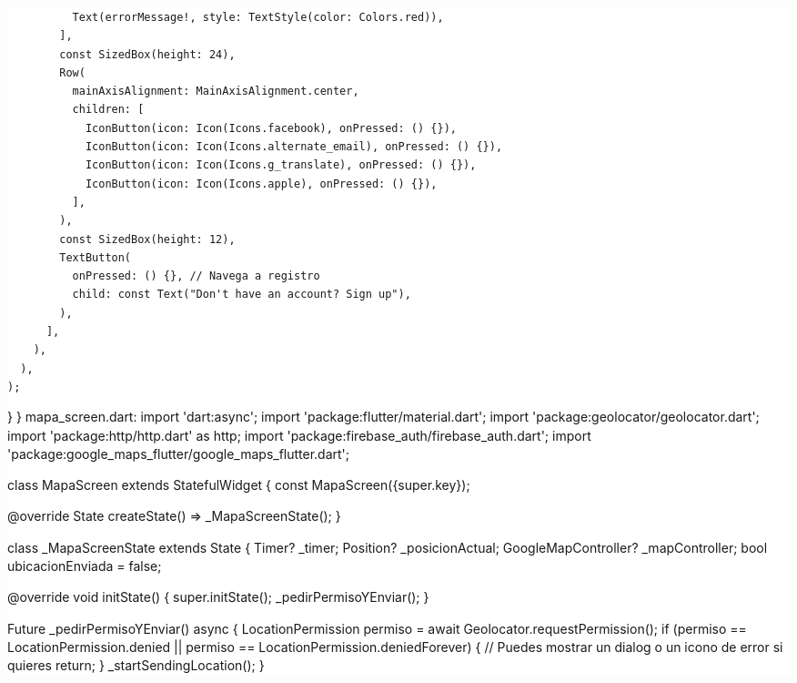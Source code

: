               Text(errorMessage!, style: TextStyle(color: Colors.red)),
            ],
            const SizedBox(height: 24),
            Row(
              mainAxisAlignment: MainAxisAlignment.center,
              children: [
                IconButton(icon: Icon(Icons.facebook), onPressed: () {}),
                IconButton(icon: Icon(Icons.alternate_email), onPressed: () {}),
                IconButton(icon: Icon(Icons.g_translate), onPressed: () {}),
                IconButton(icon: Icon(Icons.apple), onPressed: () {}),
              ],
            ),
            const SizedBox(height: 12),
            TextButton(
              onPressed: () {}, // Navega a registro
              child: const Text("Don't have an account? Sign up"),
            ),
          ],
        ),
      ),
    );
  }
}                          mapa_screen.dart: import 'dart:async';
import 'package:flutter/material.dart';
import 'package:geolocator/geolocator.dart';
import 'package:http/http.dart' as http;
import 'package:firebase_auth/firebase_auth.dart';
import 'package:google_maps_flutter/google_maps_flutter.dart';

class MapaScreen extends StatefulWidget {
  const MapaScreen({super.key});

  @override
  State<MapaScreen> createState() => _MapaScreenState();
}

class _MapaScreenState extends State<MapaScreen> {
  Timer? _timer;
  Position? _posicionActual;
  GoogleMapController? _mapController;
  bool ubicacionEnviada = false;

  @override
  void initState() {
    super.initState();
    _pedirPermisoYEnviar();
  }

  Future<void> _pedirPermisoYEnviar() async {
    LocationPermission permiso = await Geolocator.requestPermission();
    if (permiso == LocationPermission.denied || permiso == LocationPermission.deniedForever) {
      // Puedes mostrar un dialog o un icono de error si quieres
      return;
    }
    _startSendingLocation();
  }
